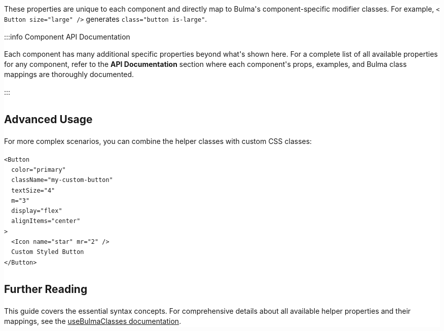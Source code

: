 These properties are unique to each component and directly map to Bulma's component-specific modifier classes. For example, `<Button size="large" />` generates `class="button is-large"`.

:::info Component API Documentation

Each component has many additional specific properties beyond what's shown here. For a complete list of all available properties for any component, refer to the **API Documentation** section where each component's props, examples, and Bulma class mappings are thoroughly documented.

:::

## Advanced Usage

For more complex scenarios, you can combine the helper classes with custom CSS classes:

```tsx live
<Button
  color="primary"
  className="my-custom-button"
  textSize="4"
  m="3"
  display="flex"
  alignItems="center"
>
  <Icon name="star" mr="2" />
  Custom Styled Button
</Button>
```

## Further Reading

This guide covers the essential syntax concepts. For comprehensive details about all available helper properties and their mappings, see the [useBulmaClasses documentation](../../api/helpers/usebulmaclasses.md).
